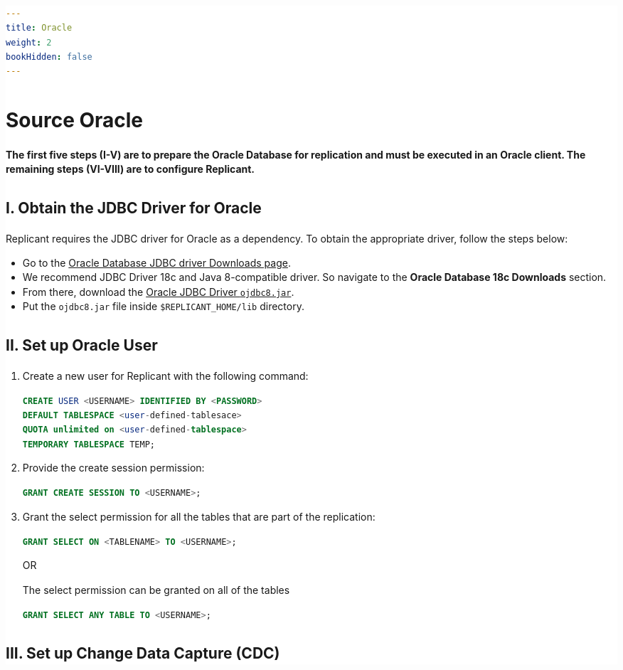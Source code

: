 ```yaml
---
title: Oracle
weight: 2
bookHidden: false
---
```


# Source Oracle
**The first five steps (I-V) are to prepare the Oracle Database for replication and must be executed in an Oracle client. The remaining steps (VI-VIII) are to configure Replicant.**

## I. Obtain the JDBC Driver for Oracle

Replicant requires the JDBC driver for Oracle as a dependency. To obtain the appropriate driver, follow the steps below: 

- Go to the [Oracle Database JDBC driver Downloads page](https://www.oracle.com/database/technologies/appdev/jdbc-downloads.html).
- We recommend JDBC Driver 18c and Java 8-compatible driver. So navigate to the **Oracle Database 18c Downloads** section. 
- From there, download the [Oracle JDBC Driver `ojdbc8.jar`](https://download.oracle.com/otn-pub/otn_software/jdbc/1815/ojdbc8.jar).
- Put the `ojdbc8.jar` file inside `$REPLICANT_HOME/lib` directory.

## II. Set up Oracle User

1. Create a new user for Replicant with the following command:
    ```SQL
    CREATE USER <USERNAME> IDENTIFIED BY <PASSWORD>
    DEFAULT TABLESPACE <user-defined-tablesace>
    QUOTA unlimited on <user-defined-tablespace>
    TEMPORARY TABLESPACE TEMP;
    ```

2. Provide the create session permission:
    ```SQL
    GRANT CREATE SESSION TO <USERNAME>;
    ```
3. Grant the select permission for all the tables that are part of the replication:
    ```SQL
    GRANT SELECT ON <TABLENAME> TO <USERNAME>;
    ```

    OR

    The select permission can be granted on all of the tables
    ```SQL
    GRANT SELECT ANY TABLE TO <USERNAME>;
    ```

## III. Set up Change Data Capture (CDC)
